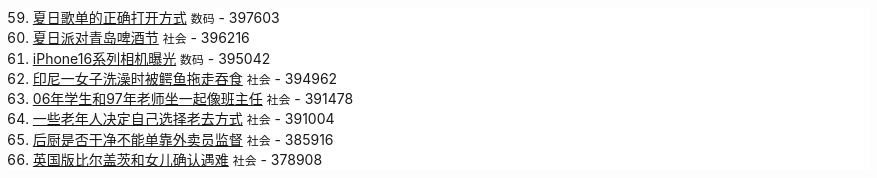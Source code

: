 59. [夏日歌单的正确打开方式](https://m.weibo.cn/search?containerid=100103type%3D1%26t%3D10%26q%3D%23%E5%A4%8F%E6%97%A5%E6%AD%8C%E5%8D%95%E7%9A%84%E6%AD%A3%E7%A1%AE%E6%89%93%E5%BC%80%E6%96%B9%E5%BC%8F%23&stream_entry_id=31&isnewpage=1&extparam=seat%3D1%26lcate%3D5001%26q%3D%2523%25E5%25A4%258F%25E6%2597%25A5%25E6%25AD%258C%25E5%258D%2595%25E7%259A%2584%25E6%25AD%25A3%25E7%25A1%25AE%25E6%2589%2593%25E5%25BC%2580%25E6%2596%25B9%25E5%25BC%258F%2523%26dgr%3D0%26realpos%3D21%26adid%3D250593%26c_type%3D31%26flag%3D0%26cate%3D5001%26pos%3D21%26filter_type%3Drealtimehot%26band_rank%3D21%26stream_entry_id%3D31%26display_time%3D1724387149%26pre_seqid%3D1724387149715031579214) `数码` - 397603
60. [夏日派对青岛啤酒节](https://m.weibo.cn/search?containerid=100103type%3D1%26t%3D10%26q%3D%23%E5%A4%8F%E6%97%A5%E6%B4%BE%E5%AF%B9%E9%9D%92%E5%B2%9B%E5%95%A4%E9%85%92%E8%8A%82%23&stream_entry_id=31&isnewpage=1&extparam=seat%3D1%26stream_entry_id%3D31%26band_rank%3D20%26realpos%3D20%26cate%3D5001%26lcate%3D5001%26filter_type%3Drealtimehot%26flag%3D0%26pos%3D21%26q%3D%2523%25E5%25A4%258F%25E6%2597%25A5%25E6%25B4%25BE%25E5%25AF%25B9%25E9%259D%2592%25E5%25B2%259B%25E5%2595%25A4%25E9%2585%2592%25E8%258A%2582%2523%26c_type%3D31%26dgr%3D0%26adid%3D250963%26display_time%3D1724383411%26pre_seqid%3D172438341144202735213) `社会` - 396216
61. [iPhone16系列相机曝光](https://m.weibo.cn/search?containerid=100103type%3D1%26t%3D10%26q%3D%23iPhone16%E7%B3%BB%E5%88%97%E7%9B%B8%E6%9C%BA%E6%9B%9D%E5%85%89%23&stream_entry_id=31&isnewpage=1&extparam=seat%3D1%26flag%3D0%26cate%3D5001%26c_type%3D31%26lcate%3D5001%26filter_type%3Drealtimehot%26realpos%3D16%26pos%3D16%26q%3D%2523iPhone16%25E7%25B3%25BB%25E5%2588%2597%25E7%259B%25B8%25E6%259C%25BA%25E6%259B%259D%25E5%2585%2589%2523%26stream_entry_id%3D31%26dgr%3D0%26band_rank%3D16%26display_time%3D1724377088%26pre_seqid%3D1724377088812016270177) `数码` - 395042
62. [印尼一女子洗澡时被鳄鱼拖走吞食](https://m.weibo.cn/search?containerid=100103type%3D1%26t%3D10%26q%3D%23%E5%8D%B0%E5%B0%BC%E4%B8%80%E5%A5%B3%E5%AD%90%E6%B4%97%E6%BE%A1%E6%97%B6%E8%A2%AB%E9%B3%84%E9%B1%BC%E6%8B%96%E8%B5%B0%E5%90%9E%E9%A3%9F%23&stream_entry_id=31&isnewpage=1&extparam=seat%3D1%26stream_entry_id%3D31%26band_rank%3D21%26c_type%3D31%26lcate%3D5001%26filter_type%3Drealtimehot%26cate%3D5001%26pos%3D22%26q%3D%2523%25E5%258D%25B0%25E5%25B0%25BC%25E4%25B8%2580%25E5%25A5%25B3%25E5%25AD%2590%25E6%25B4%2597%25E6%25BE%25A1%25E6%2597%25B6%25E8%25A2%25AB%25E9%25B3%2584%25E9%25B1%25BC%25E6%258B%2596%25E8%25B5%25B0%25E5%2590%259E%25E9%25A3%259F%2523%26flag%3D1%26dgr%3D0%26realpos%3D21%26display_time%3D1724380806%26pre_seqid%3D172438080631001831022) `社会` - 394962
63. [06年学生和97年老师坐一起像班主任](https://m.weibo.cn/search?containerid=100103type%3D1%26t%3D10%26q%3D%2306%E5%B9%B4%E5%AD%A6%E7%94%9F%E5%92%8C97%E5%B9%B4%E8%80%81%E5%B8%88%E5%9D%90%E4%B8%80%E8%B5%B7%E5%83%8F%E7%8F%AD%E4%B8%BB%E4%BB%BB%23&stream_entry_id=31&isnewpage=1&extparam=seat%3D1%26stream_entry_id%3D31%26band_rank%3D27%26c_type%3D31%26lcate%3D5001%26filter_type%3Drealtimehot%26cate%3D5001%26pos%3D28%26q%3D%252306%25E5%25B9%25B4%25E5%25AD%25A6%25E7%2594%259F%25E5%2592%258C97%25E5%25B9%25B4%25E8%2580%2581%25E5%25B8%2588%25E5%259D%2590%25E4%25B8%2580%25E8%25B5%25B7%25E5%2583%258F%25E7%258F%25AD%25E4%25B8%25BB%25E4%25BB%25BB%2523%26flag%3D1%26dgr%3D0%26realpos%3D27%26display_time%3D1724380806%26pre_seqid%3D172438080631001831022) `社会` - 391478
64. [一些老年人决定自己选择老去方式](https://m.weibo.cn/search?containerid=100103type%3D1%26t%3D10%26q%3D%23%E4%B8%80%E4%BA%9B%E8%80%81%E5%B9%B4%E4%BA%BA%E5%86%B3%E5%AE%9A%E8%87%AA%E5%B7%B1%E9%80%89%E6%8B%A9%E8%80%81%E5%8E%BB%E6%96%B9%E5%BC%8F%23&stream_entry_id=31&isnewpage=1&extparam=seat%3D1%26stream_entry_id%3D31%26band_rank%3D15%26c_type%3D31%26lcate%3D5001%26filter_type%3Drealtimehot%26cate%3D5001%26pos%3D16%26q%3D%2523%25E4%25B8%2580%25E4%25BA%259B%25E8%2580%2581%25E5%25B9%25B4%25E4%25BA%25BA%25E5%2586%25B3%25E5%25AE%259A%25E8%2587%25AA%25E5%25B7%25B1%25E9%2580%2589%25E6%258B%25A9%25E8%2580%2581%25E5%258E%25BB%25E6%2596%25B9%25E5%25BC%258F%2523%26flag%3D1%26dgr%3D0%26realpos%3D15%26display_time%3D1724380806%26pre_seqid%3D172438080631001831022) `社会` - 391004
65. [后厨是否干净不能单靠外卖员监督](https://m.weibo.cn/search?containerid=100103type%3D1%26t%3D10%26q%3D%23%E5%90%8E%E5%8E%A8%E6%98%AF%E5%90%A6%E5%B9%B2%E5%87%80%E4%B8%8D%E8%83%BD%E5%8D%95%E9%9D%A0%E5%A4%96%E5%8D%96%E5%91%98%E7%9B%91%E7%9D%A3%23&stream_entry_id=31&isnewpage=1&extparam=seat%3D1%26stream_entry_id%3D31%26band_rank%3D15%26c_type%3D31%26lcate%3D5001%26filter_type%3Drealtimehot%26cate%3D5001%26pos%3D16%26q%3D%2523%25E5%2590%258E%25E5%258E%25A8%25E6%2598%25AF%25E5%2590%25A6%25E5%25B9%25B2%25E5%2587%2580%25E4%25B8%258D%25E8%2583%25BD%25E5%258D%2595%25E9%259D%25A0%25E5%25A4%2596%25E5%258D%2596%25E5%2591%2598%25E7%259B%2591%25E7%259D%25A3%2523%26flag%3D1%26dgr%3D0%26realpos%3D15%26display_time%3D1724383411%26pre_seqid%3D172438341144202735213) `社会` - 385916
66. [英国版比尔盖茨和女儿确认遇难](https://m.weibo.cn/search?containerid=100103type%3D1%26t%3D10%26q%3D%23%E8%8B%B1%E5%9B%BD%E7%89%88%E6%AF%94%E5%B0%94%E7%9B%96%E8%8C%A8%E5%92%8C%E5%A5%B3%E5%84%BF%E7%A1%AE%E8%AE%A4%E9%81%87%E9%9A%BE%23&stream_entry_id=31&isnewpage=1&extparam=seat%3D1%26flag%3D1%26cate%3D5001%26band_rank%3D13%26lcate%3D5001%26filter_type%3Drealtimehot%26c_type%3D31%26pos%3D13%26q%3D%2523%25E8%258B%25B1%25E5%259B%25BD%25E7%2589%2588%25E6%25AF%2594%25E5%25B0%2594%25E7%259B%2596%25E8%258C%25A8%25E5%2592%258C%25E5%25A5%25B3%25E5%2584%25BF%25E7%25A1%25AE%25E8%25AE%25A4%25E9%2581%2587%25E9%259A%25BE%2523%26realpos%3D13%26dgr%3D0%26stream_entry_id%3D31%26display_time%3D1724344183%26pre_seqid%3D172434418340400478101) `社会` - 378908